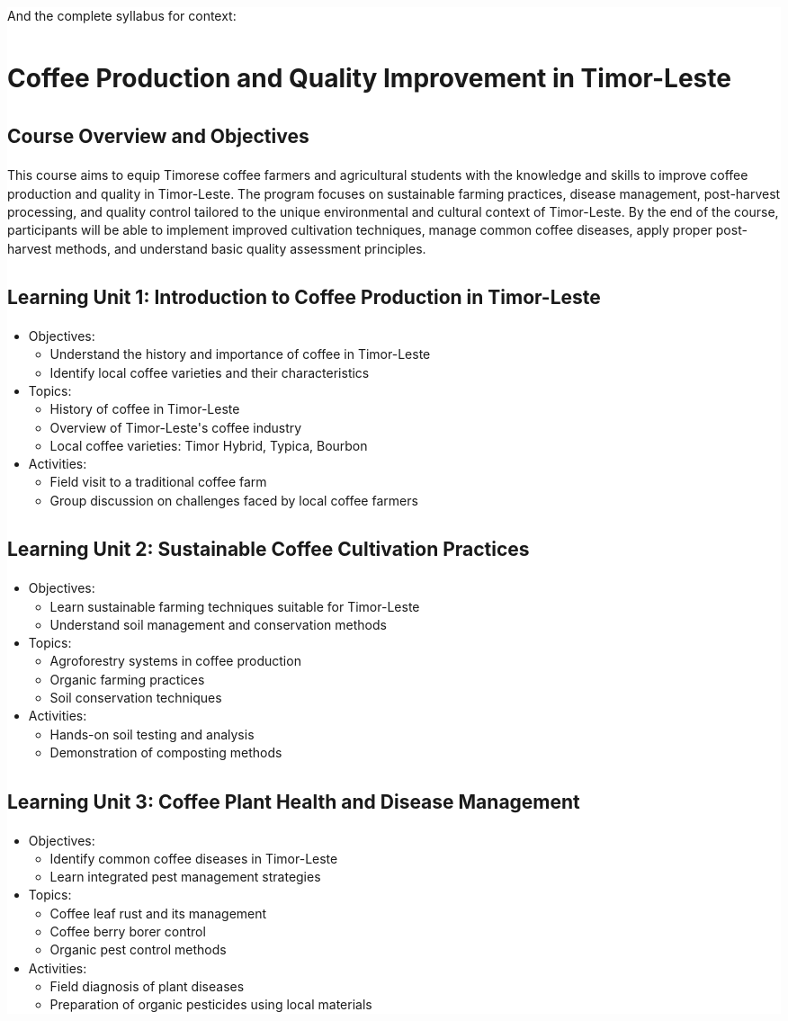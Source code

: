 And the complete syllabus for context:
# Coffee Production and Quality Improvement in Timor-Leste

## Course Overview and Objectives

This course aims to equip Timorese coffee farmers and agricultural students with the knowledge and skills to improve coffee production and quality in Timor-Leste. The program focuses on sustainable farming practices, disease management, post-harvest processing, and quality control tailored to the unique environmental and cultural context of Timor-Leste. By the end of the course, participants will be able to implement improved cultivation techniques, manage common coffee diseases, apply proper post-harvest methods, and understand basic quality assessment principles.

## Learning Unit 1: Introduction to Coffee Production in Timor-Leste
- Objectives:
  * Understand the history and importance of coffee in Timor-Leste
  * Identify local coffee varieties and their characteristics
- Topics:
  * History of coffee in Timor-Leste
  * Overview of Timor-Leste's coffee industry
  * Local coffee varieties: Timor Hybrid, Typica, Bourbon
- Activities:
  * Field visit to a traditional coffee farm
  * Group discussion on challenges faced by local coffee farmers

## Learning Unit 2: Sustainable Coffee Cultivation Practices
- Objectives:
  * Learn sustainable farming techniques suitable for Timor-Leste
  * Understand soil management and conservation methods
- Topics:
  * Agroforestry systems in coffee production
  * Organic farming practices
  * Soil conservation techniques
- Activities:
  * Hands-on soil testing and analysis
  * Demonstration of composting methods

## Learning Unit 3: Coffee Plant Health and Disease Management
- Objectives:
  * Identify common coffee diseases in Timor-Leste
  * Learn integrated pest management strategies
- Topics:
  * Coffee leaf rust and its management
  * Coffee berry borer control
  * Organic pest control methods
- Activities:
  * Field diagnosis of plant diseases
  * Preparation of organic pesticides using local materials
